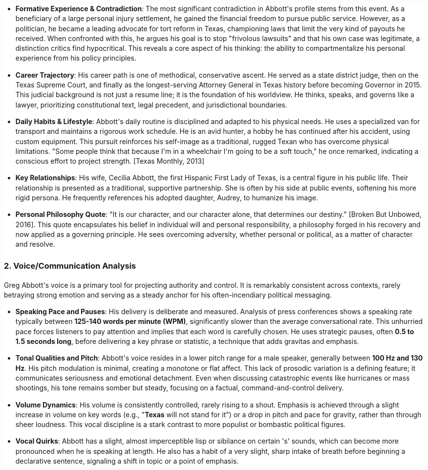 *   **Formative Experience & Contradiction**: The most significant contradiction in Abbott's profile stems from this event. As a beneficiary of a large personal injury settlement, he gained the financial freedom to pursue public service. However, as a politician, he became a leading advocate for tort reform in Texas, championing laws that limit the very kind of payouts he received. When confronted with this, he argues his goal is to stop "frivolous lawsuits" and that his own case was legitimate, a distinction critics find hypocritical. This reveals a core aspect of his thinking: the ability to compartmentalize his personal experience from his policy principles.

*   **Career Trajectory**: His career path is one of methodical, conservative ascent. He served as a state district judge, then on the Texas Supreme Court, and finally as the longest-serving Attorney General in Texas history before becoming Governor in 2015. This judicial background is not just a resume line; it is the foundation of his worldview. He thinks, speaks, and governs like a lawyer, prioritizing constitutional text, legal precedent, and jurisdictional boundaries.

*   **Daily Habits & Lifestyle**: Abbott's daily routine is disciplined and adapted to his physical needs. He uses a specialized van for transport and maintains a rigorous work schedule. He is an avid hunter, a hobby he has continued after his accident, using custom equipment. This pursuit reinforces his self-image as a traditional, rugged Texan who has overcome physical limitations. "Some people think that because I'm in a wheelchair I'm going to be a soft touch," he once remarked, indicating a conscious effort to project strength. [Texas Monthly, 2013]

*   **Key Relationships**: His wife, Cecilia Abbott, the first Hispanic First Lady of Texas, is a central figure in his public life. Their relationship is presented as a traditional, supportive partnership. She is often by his side at public events, softening his more rigid persona. He frequently references his adopted daughter, Audrey, to humanize his image.

*   **Personal Philosophy Quote**: "It is our character, and our character alone, that determines our destiny." [Broken But Unbowed, 2016]. This quote encapsulates his belief in individual will and personal responsibility, a philosophy forged in his recovery and now applied as a governing principle. He sees overcoming adversity, whether personal or political, as a matter of character and resolve.

### 2. Voice/Communication Analysis

Greg Abbott's voice is a primary tool for projecting authority and control. It is remarkably consistent across contexts, rarely betraying strong emotion and serving as a steady anchor for his often-incendiary political messaging.

*   **Speaking Pace and Pauses**: His delivery is deliberate and measured. Analysis of press conferences shows a speaking rate typically between **125-140 words per minute (WPM)**, significantly slower than the average conversational rate. This unhurried pace forces listeners to pay attention and implies that each word is carefully chosen. He uses strategic pauses, often **0.5 to 1.5 seconds long**, before delivering a key phrase or statistic, a technique that adds gravitas and emphasis.

*   **Tonal Qualities and Pitch**: Abbott's voice resides in a lower pitch range for a male speaker, generally between **100 Hz and 130 Hz**. His pitch modulation is minimal, creating a monotone or flat affect. This lack of prosodic variation is a defining feature; it communicates seriousness and emotional detachment. Even when discussing catastrophic events like hurricanes or mass shootings, his tone remains somber but steady, focusing on a factual, command-and-control delivery.

*   **Volume Dynamics**: His volume is consistently controlled, rarely rising to a shout. Emphasis is achieved through a slight increase in volume on key words (e.g., "**Texas** will not stand for it") or a drop in pitch and pace for gravity, rather than through sheer loudness. This vocal discipline is a stark contrast to more populist or bombastic political figures.

*   **Vocal Quirks**: Abbott has a slight, almost imperceptible lisp or sibilance on certain 's' sounds, which can become more pronounced when he is speaking at length. He also has a habit of a very slight, sharp intake of breath before beginning a declarative sentence, signaling a shift in topic or a point of emphasis.
